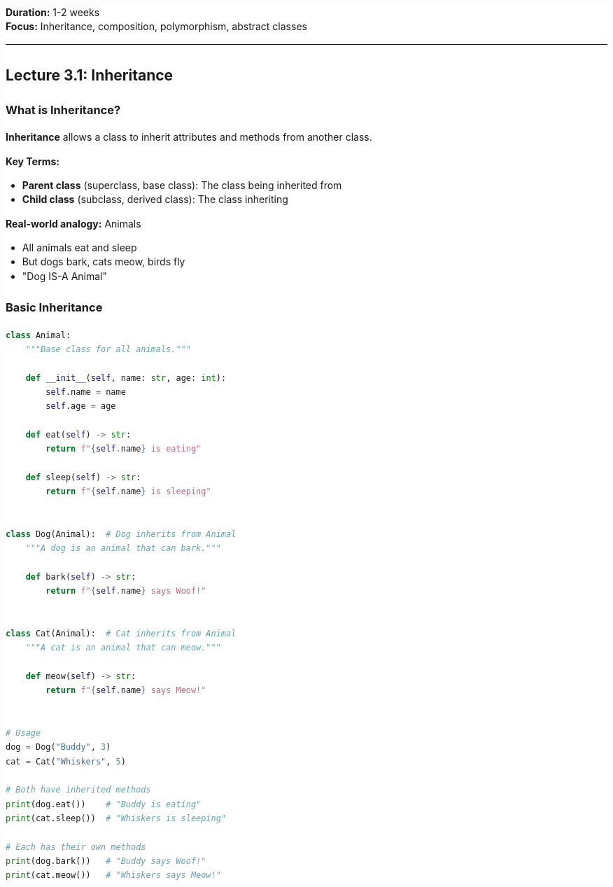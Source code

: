 **Duration:** 1-2 weeks  
**Focus:** Inheritance, composition, polymorphism, abstract classes

---

## Lecture 3.1: Inheritance

### What is Inheritance?

**Inheritance** allows a class to inherit attributes and methods from another class.

**Key Terms:**
- **Parent class** (superclass, base class): The class being inherited from
- **Child class** (subclass, derived class): The class inheriting

**Real-world analogy:** Animals
- All animals eat and sleep
- But dogs bark, cats meow, birds fly
- "Dog IS-A Animal"

### Basic Inheritance

```python
class Animal:
    """Base class for all animals."""
    
    def __init__(self, name: str, age: int):
        self.name = name
        self.age = age
    
    def eat(self) -> str:
        return f"{self.name} is eating"
    
    def sleep(self) -> str:
        return f"{self.name} is sleeping"


class Dog(Animal):  # Dog inherits from Animal
    """A dog is an animal that can bark."""
    
    def bark(self) -> str:
        return f"{self.name} says Woof!"


class Cat(Animal):  # Cat inherits from Animal
    """A cat is an animal that can meow."""
    
    def meow(self) -> str:
        return f"{self.name} says Meow!"


# Usage
dog = Dog("Buddy", 3)
cat = Cat("Whiskers", 5)

# Both have inherited methods
print(dog.eat())    # "Buddy is eating"
print(cat.sleep())  # "Whiskers is sleeping"

# Each has their own methods
print(dog.bark())   # "Buddy says Woof!"
print(cat.meow())   # "Whiskers says Meow!"
```
